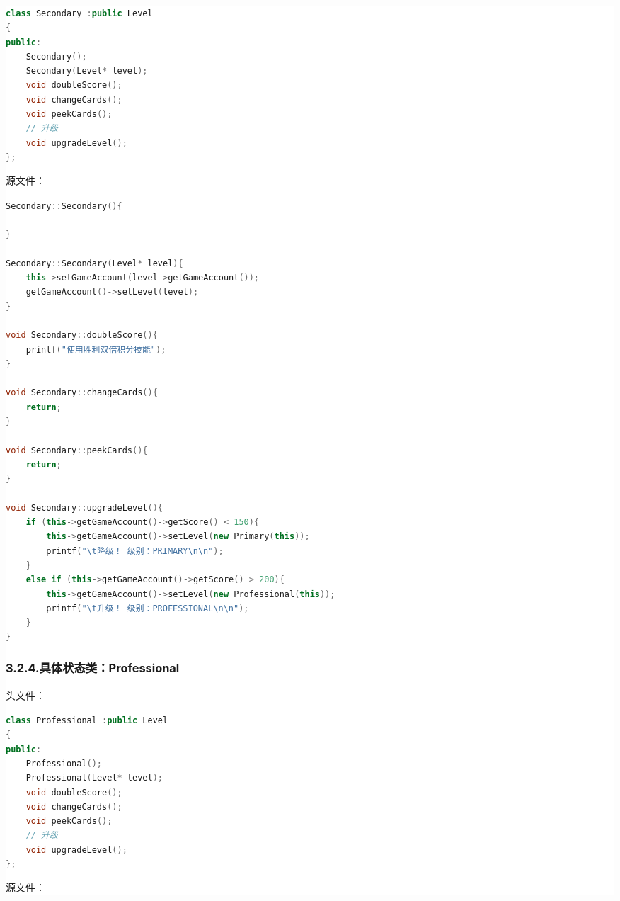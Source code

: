 ```cpp
class Secondary :public Level
{
public:
	Secondary();
	Secondary(Level* level);
	void doubleScore();
	void changeCards();
	void peekCards();
	// 升级
	void upgradeLevel();
};
```
源文件：

```cpp
Secondary::Secondary(){
 
}
 
Secondary::Secondary(Level* level){
	this->setGameAccount(level->getGameAccount());
	getGameAccount()->setLevel(level);
}
 
void Secondary::doubleScore(){
	printf("使用胜利双倍积分技能");
}
 
void Secondary::changeCards(){
	return;
}
 
void Secondary::peekCards(){
	return;
}
 
void Secondary::upgradeLevel(){
	if (this->getGameAccount()->getScore() < 150){
		this->getGameAccount()->setLevel(new Primary(this));
		printf("\t降级！ 级别：PRIMARY\n\n");
	}
	else if (this->getGameAccount()->getScore() > 200){
		this->getGameAccount()->setLevel(new Professional(this));
		printf("\t升级！ 级别：PROFESSIONAL\n\n");
	}
}
```
### 3.2.4.具体状态类：Professional
头文件：

```cpp
class Professional :public Level
{
public:
	Professional();
	Professional(Level* level);
	void doubleScore();
	void changeCards();
	void peekCards();
	// 升级
	void upgradeLevel();
};
```
源文件：